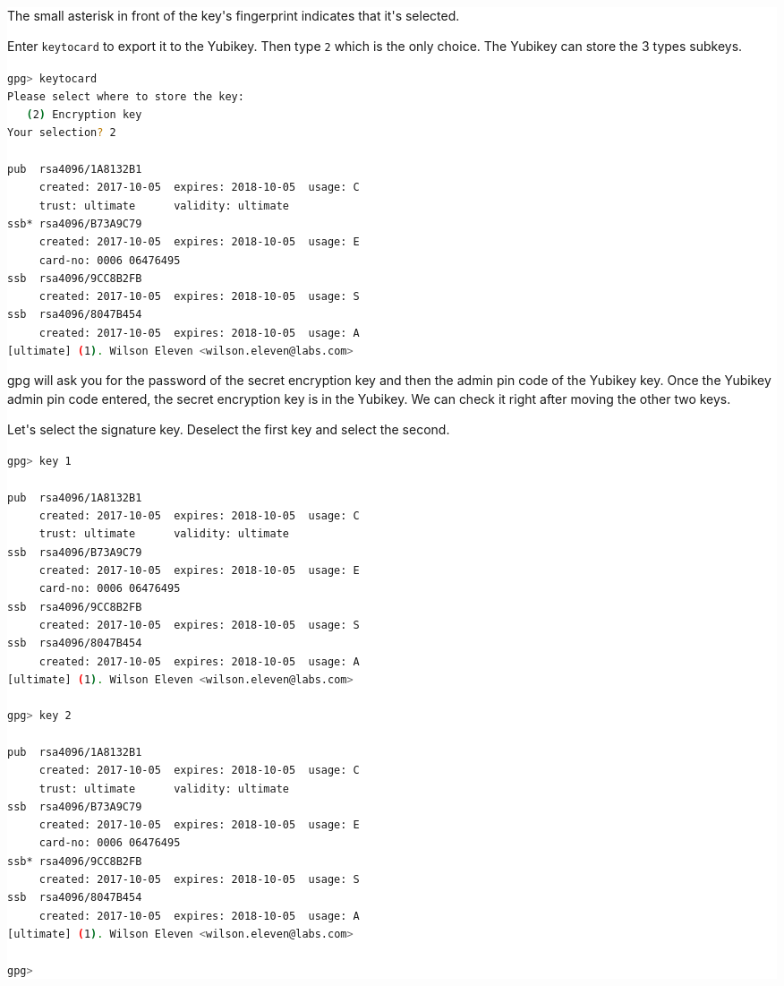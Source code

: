 The small asterisk in front of the key's fingerprint indicates that it's selected.

Enter `keytocard` to export it to the Yubikey. Then type `2` which is the only choice. The Yubikey can store the 3 types
subkeys.

```bash
gpg> keytocard
Please select where to store the key:
   (2) Encryption key
Your selection? 2

pub  rsa4096/1A8132B1
     created: 2017-10-05  expires: 2018-10-05  usage: C
     trust: ultimate      validity: ultimate
ssb* rsa4096/B73A9C79
     created: 2017-10-05  expires: 2018-10-05  usage: E
     card-no: 0006 06476495
ssb  rsa4096/9CC8B2FB
     created: 2017-10-05  expires: 2018-10-05  usage: S
ssb  rsa4096/8047B454
     created: 2017-10-05  expires: 2018-10-05  usage: A
[ultimate] (1). Wilson Eleven <wilson.eleven@labs.com>
```

gpg will ask you for the password of the secret encryption key and then the admin pin code of the Yubikey key.
Once the Yubikey admin pin code entered, the secret encryption key is in the Yubikey. We can check it right after
moving the other two keys.

Let's select the signature key. Deselect the first key and select the second.

```bash
gpg> key 1

pub  rsa4096/1A8132B1
     created: 2017-10-05  expires: 2018-10-05  usage: C
     trust: ultimate      validity: ultimate
ssb  rsa4096/B73A9C79
     created: 2017-10-05  expires: 2018-10-05  usage: E
     card-no: 0006 06476495
ssb  rsa4096/9CC8B2FB
     created: 2017-10-05  expires: 2018-10-05  usage: S
ssb  rsa4096/8047B454
     created: 2017-10-05  expires: 2018-10-05  usage: A
[ultimate] (1). Wilson Eleven <wilson.eleven@labs.com>

gpg> key 2

pub  rsa4096/1A8132B1
     created: 2017-10-05  expires: 2018-10-05  usage: C
     trust: ultimate      validity: ultimate
ssb  rsa4096/B73A9C79
     created: 2017-10-05  expires: 2018-10-05  usage: E
     card-no: 0006 06476495
ssb* rsa4096/9CC8B2FB
     created: 2017-10-05  expires: 2018-10-05  usage: S
ssb  rsa4096/8047B454
     created: 2017-10-05  expires: 2018-10-05  usage: A
[ultimate] (1). Wilson Eleven <wilson.eleven@labs.com>

gpg>
```
